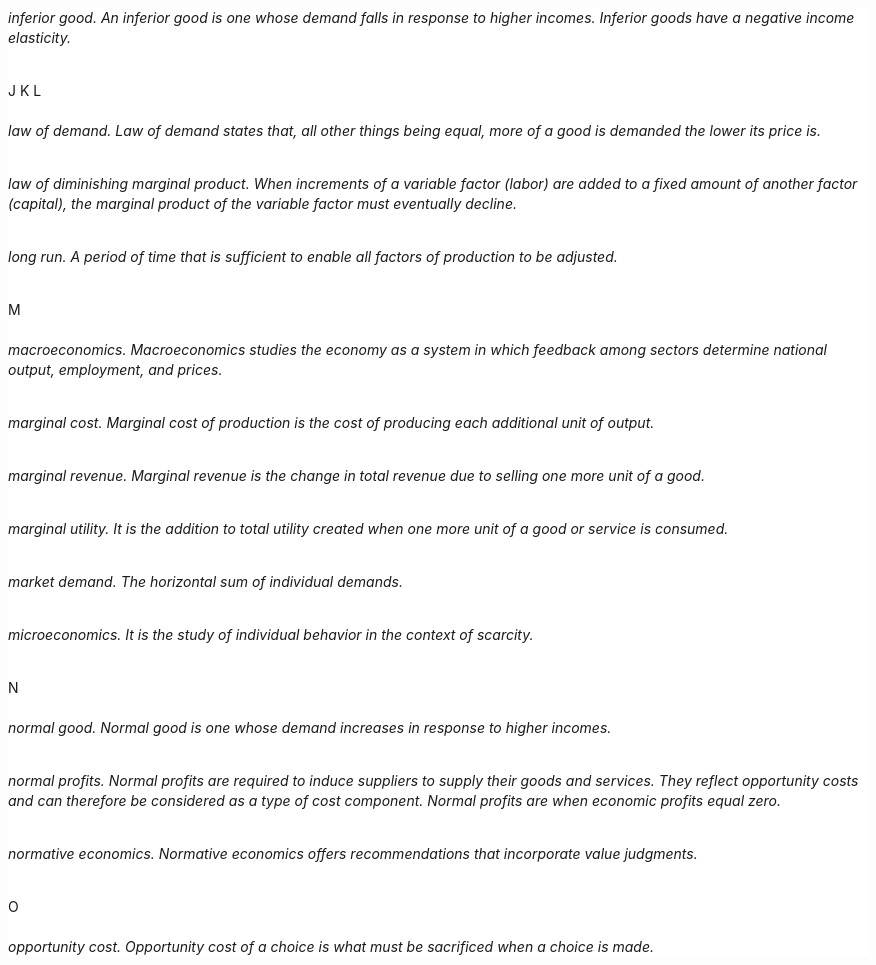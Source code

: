 ###### inferior good. An inferior good is one whose demand falls in response to higher incomes. Inferior goods have a negative income elasticity.

J
K
L
###### law of demand. Law of demand states that, all other things being equal, more of a good is demanded the lower its price is.

###### law of diminishing marginal product. When increments of a variable factor (labor) are added to a fixed amount of another factor (capital), the marginal product of the variable factor must eventually decline.

###### long run. A period of time that is sufficient to enable all factors of production to be adjusted.

M
###### macroeconomics. Macroeconomics studies the economy as a system in which feedback among sectors determine national output, employment, and prices.

###### marginal cost. Marginal cost of production is the cost of producing each additional unit of output.

###### marginal revenue. Marginal revenue is the change in total revenue due to selling one more unit of a good.

###### marginal utility. It is the addition to total utility created when one more unit of a good or service is consumed.

###### market demand. The horizontal sum of individual demands.

###### microeconomics. It is the study of individual behavior in the context of scarcity.

N
###### normal good. Normal good is one whose demand increases in response to higher incomes.

###### normal profits. Normal profits are required to induce suppliers to supply their goods and services. They reflect opportunity costs and can therefore be considered as a type of cost component. Normal profits are when economic profits equal zero.

###### normative economics. Normative economics offers recommendations that incorporate value judgments.

O
###### opportunity cost. Opportunity cost of a choice is what must be sacrificed when a choice is made.
